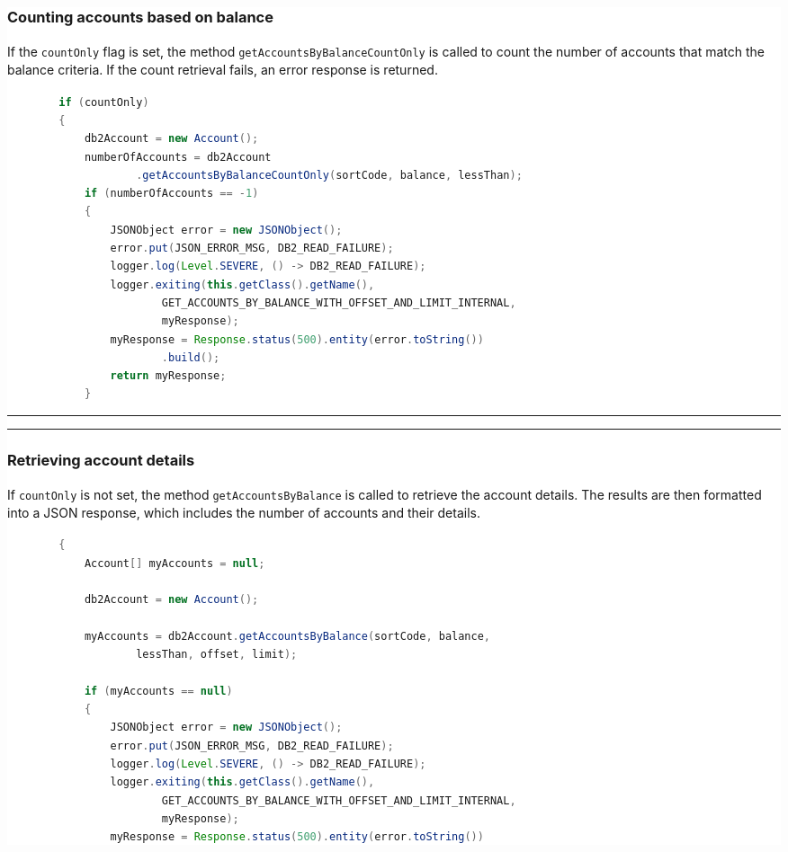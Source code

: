 ### Counting accounts based on balance

If the <SwmToken path="src/webui/src/main/java/com/ibm/cics/cip/bankliberty/api/json/AccountsResource.java" pos="1541:4:4" line-data="		if (countOnly)">`countOnly`</SwmToken> flag is set, the method <SwmToken path="src/webui/src/main/java/com/ibm/cics/cip/bankliberty/api/json/AccountsResource.java" pos="1545:2:2" line-data="					.getAccountsByBalanceCountOnly(sortCode, balance, lessThan);">`getAccountsByBalanceCountOnly`</SwmToken> is called to count the number of accounts that match the balance criteria. If the count retrieval fails, an error response is returned.

```java
		if (countOnly)
		{
			db2Account = new Account();
			numberOfAccounts = db2Account
					.getAccountsByBalanceCountOnly(sortCode, balance, lessThan);
			if (numberOfAccounts == -1)
			{
				JSONObject error = new JSONObject();
				error.put(JSON_ERROR_MSG, DB2_READ_FAILURE);
				logger.log(Level.SEVERE, () -> DB2_READ_FAILURE);
				logger.exiting(this.getClass().getName(),
						GET_ACCOUNTS_BY_BALANCE_WITH_OFFSET_AND_LIMIT_INTERNAL,
						myResponse);
				myResponse = Response.status(500).entity(error.toString())
						.build();
				return myResponse;
			}
```

---

</SwmSnippet>

<SwmSnippet path="/src/webui/src/main/java/com/ibm/cics/cip/bankliberty/api/json/AccountsResource.java" line="1560">

---

### Retrieving account details

If <SwmToken path="src/webui/src/main/java/com/ibm/cics/cip/bankliberty/api/json/AccountsResource.java" pos="1470:5:5" line-data="			@QueryParam(&quot;countOnly&quot;) Boolean countOnly)">`countOnly`</SwmToken> is not set, the method <SwmToken path="src/webui/src/main/java/com/ibm/cics/cip/bankliberty/api/json/AccountsResource.java" pos="1565:7:7" line-data="			myAccounts = db2Account.getAccountsByBalance(sortCode, balance,">`getAccountsByBalance`</SwmToken> is called to retrieve the account details. The results are then formatted into a JSON response, which includes the number of accounts and their details.

```java
		{
			Account[] myAccounts = null;

			db2Account = new Account();

			myAccounts = db2Account.getAccountsByBalance(sortCode, balance,
					lessThan, offset, limit);

			if (myAccounts == null)
			{
				JSONObject error = new JSONObject();
				error.put(JSON_ERROR_MSG, DB2_READ_FAILURE);
				logger.log(Level.SEVERE, () -> DB2_READ_FAILURE);
				logger.exiting(this.getClass().getName(),
						GET_ACCOUNTS_BY_BALANCE_WITH_OFFSET_AND_LIMIT_INTERNAL,
						myResponse);
				myResponse = Response.status(500).entity(error.toString())
```